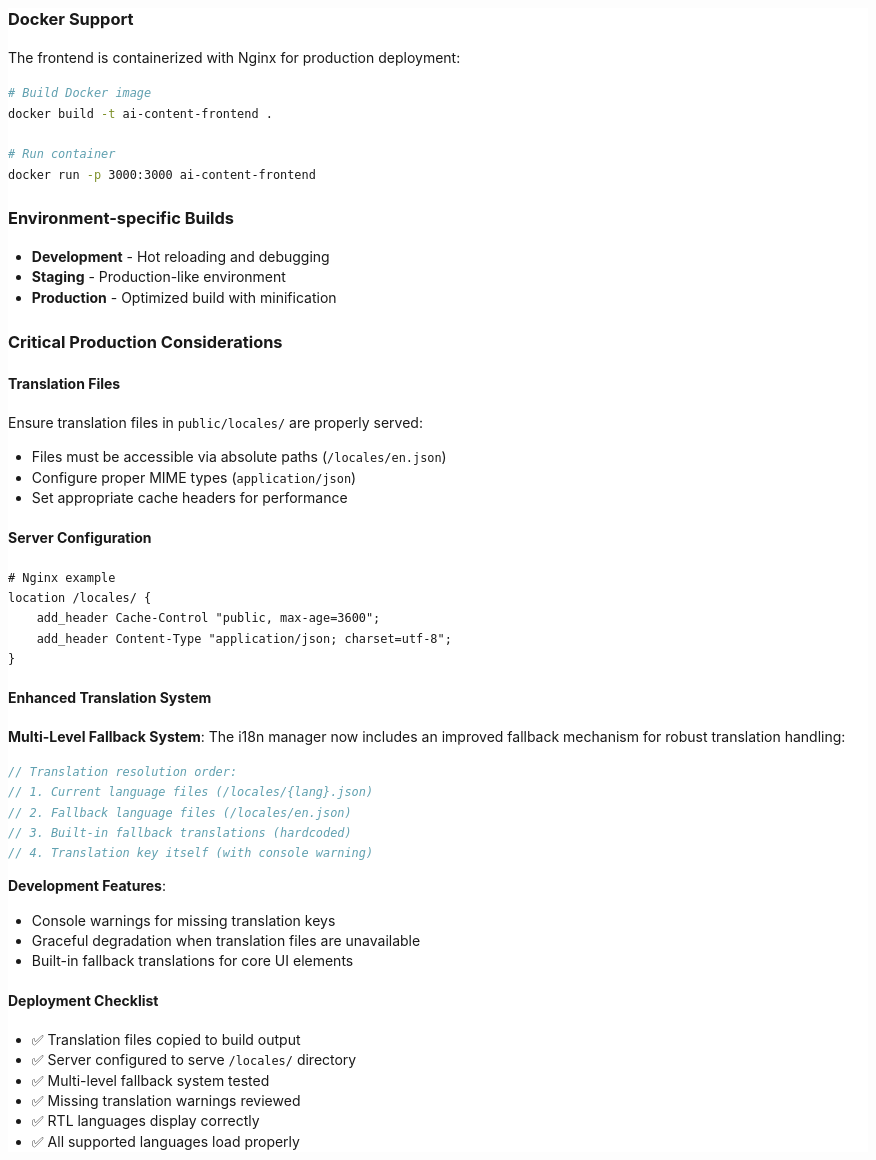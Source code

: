 ### Docker Support
The frontend is containerized with Nginx for production deployment:

```bash
# Build Docker image
docker build -t ai-content-frontend .

# Run container
docker run -p 3000:3000 ai-content-frontend
```

### Environment-specific Builds
- **Development** - Hot reloading and debugging
- **Staging** - Production-like environment
- **Production** - Optimized build with minification

### Critical Production Considerations

#### Translation Files
Ensure translation files in `public/locales/` are properly served:
- Files must be accessible via absolute paths (`/locales/en.json`)
- Configure proper MIME types (`application/json`)
- Set appropriate cache headers for performance

#### Server Configuration
```nginx
# Nginx example
location /locales/ {
    add_header Cache-Control "public, max-age=3600";
    add_header Content-Type "application/json; charset=utf-8";
}
```

#### Enhanced Translation System

**Multi-Level Fallback System**: The i18n manager now includes an improved fallback mechanism for robust translation handling:

```typescript
// Translation resolution order:
// 1. Current language files (/locales/{lang}.json)
// 2. Fallback language files (/locales/en.json)
// 3. Built-in fallback translations (hardcoded)
// 4. Translation key itself (with console warning)
```

**Development Features**:
- Console warnings for missing translation keys
- Graceful degradation when translation files are unavailable
- Built-in fallback translations for core UI elements

#### Deployment Checklist
- ✅ Translation files copied to build output
- ✅ Server configured to serve `/locales/` directory
- ✅ Multi-level fallback system tested
- ✅ Missing translation warnings reviewed
- ✅ RTL languages display correctly
- ✅ All supported languages load properly
